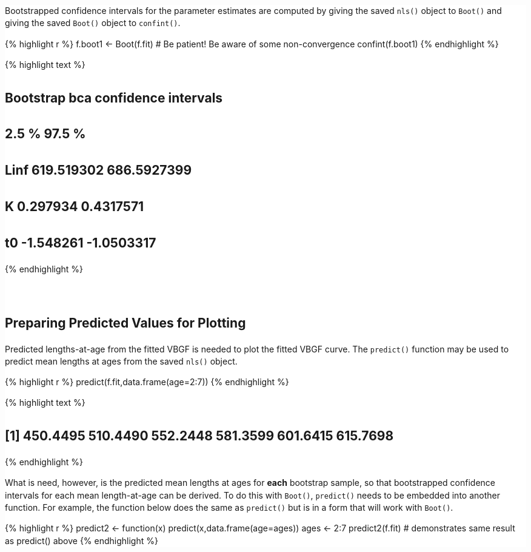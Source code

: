 Bootstrapped confidence intervals for the parameter estimates are computed by giving the saved `nls()` object to `Boot()` and giving the saved `Boot()` object to `confint()`.


{% highlight r %}
f.boot1 <- Boot(f.fit)  # Be patient! Be aware of some non-convergence
confint(f.boot1)
{% endhighlight %}



{% highlight text %}
## Bootstrap bca confidence intervals
## 
##           2.5 %      97.5 %
## Linf 619.519302 686.5927399
## K      0.297934   0.4317571
## t0    -1.548261  -1.0503317
{% endhighlight %}

&nbsp;

## Preparing Predicted Values for Plotting
Predicted lengths-at-age from the fitted VBGF is needed to plot the fitted VBGF curve. The `predict()` function may be used to predict mean lengths at ages from the saved `nls()` object.


{% highlight r %}
predict(f.fit,data.frame(age=2:7))
{% endhighlight %}



{% highlight text %}
## [1] 450.4495 510.4490 552.2448 581.3599 601.6415 615.7698
{% endhighlight %}

What is need, however, is the predicted mean lengths at ages for **each** bootstrap sample, so that bootstrapped confidence intervals for each mean length-at-age can be derived. To do this with `Boot()`, `predict()` needs to be embedded into another function. For example, the function below does the same as `predict()` but is in a form that will work with `Boot()`.


{% highlight r %}
predict2 <- function(x) predict(x,data.frame(age=ages))
ages <- 2:7
predict2(f.fit)  # demonstrates same result as predict() above
{% endhighlight %}



[^otherGF]: Other parameterizations of the VBGF can be used with `param=` in `vbFuns()`. Parameterizations of the Gompertz, Richards, and Logistic growth functions are available in `GompertzFuns()`, `RichardsFuns()`, and `logisticFuns()` of the `FSA` package. [See here](https://derekogle.com/FSA/reference/growthModels.html) for documentation. The Schnute four-parameter growth model is available in [`Schnute()`](https://derekogle.com/FSA/reference/Schnute.html) and the Schnute-Richards five-parameter growth model is available in [`SchnuteRichards()`](https://derekogle.com/FSA/reference/SchnuteRichards.html).
[^ageIncrement]: Reduce the value of `by=` in `seq()` to make for a smoother VBGF curve when plotting later.
[^polygonFill]: This polygon will look better in the final plot when the gray background is removed. Also note that the polygon could be outlined by setting `color=` to a color other than what is given in `fill=`.